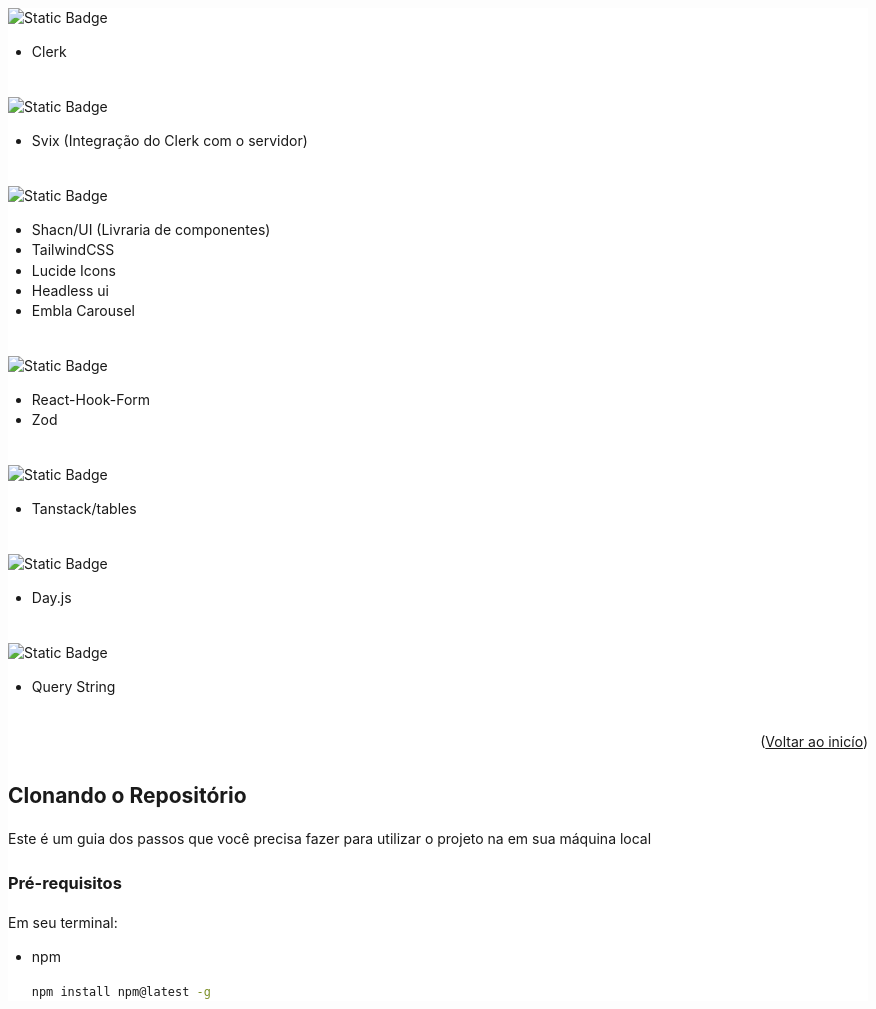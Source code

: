![Static Badge](https://img.shields.io/badge/AUTENTICAÇÃO-1d1d1d)

- Clerk
  <br/><br/>

![Static Badge](https://img.shields.io/badge/WEBHOOK-1d1d1d)

- Svix (Integração do Clerk com o servidor)
  <br/><br/>

![Static Badge](https://img.shields.io/badge/STYLING%20/%20UI-2f7e74)

- Shacn/UI (Livraria de componentes)
- TailwindCSS
- Lucide Icons
- Headless ui
- Embla Carousel
  <br/><br/>

![Static Badge](https://img.shields.io/badge/FORMULÁRIOS%20E%20VALIDAÇÃO-4171d9)

- React-Hook-Form
- Zod
  <br/><br/>

![Static Badge](https://img.shields.io/badge/FORMATAÇÃO%20DE%20TABELAS-ee4648)

- Tanstack/tables
  <br/><br/>

![Static Badge](https://img.shields.io/badge/MANIPULAÇÃO%20DE%20DATAS-ff4128)

- Day.js
  <br/><br/>

![Static Badge](https://img.shields.io/badge/PARÂMETROS%20DE%20BUSCA-3a2f69)

- Query String
  <br/><br/>

<p align="right">(<a href="#readme-top">Voltar ao inicío</a>)</p>



## Clonando o Repositório

Este é um guia dos passos que você precisa fazer para utilizar o projeto na em sua máquina local

### Pré-requisitos

Em seu terminal:

- npm
  ```sh
  npm install npm@latest -g
  ```
